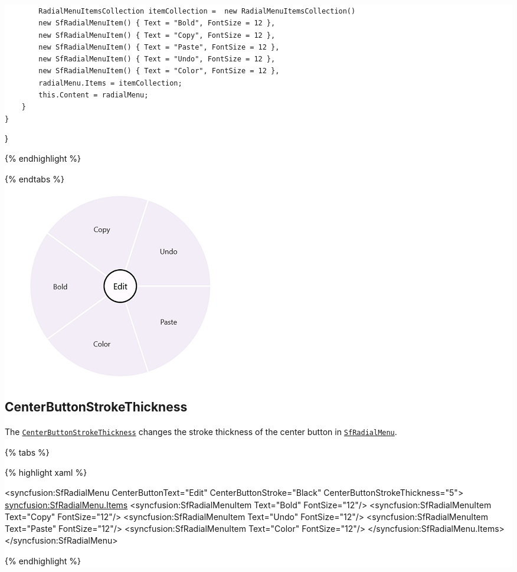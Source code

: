             RadialMenuItemsCollection itemCollection =  new RadialMenuItemsCollection()
            new SfRadialMenuItem() { Text = "Bold", FontSize = 12 },
            new SfRadialMenuItem() { Text = "Copy", FontSize = 12 },
            new SfRadialMenuItem() { Text = "Paste", FontSize = 12 },
            new SfRadialMenuItem() { Text = "Undo", FontSize = 12 },
            new SfRadialMenuItem() { Text = "Color", FontSize = 12 },
            radialMenu.Items = itemCollection;
            this.Content = radialMenu;
        }
    }
}

{% endhighlight %}

{% endtabs %}

![Display RadialMenu with Stroke.](images/centerbutton-customization/maui-radialmenu-centerbutton-customization-stroke.png)

## CenterButtonStrokeThickness

The [`CenterButtonStrokeThickness`](https://help.syncfusion.com/cr/maui/Syncfusion.Maui.RadialMenu.SfRadialMenu.html#Syncfusion_Maui_RadialMenu_SfRadialMenu_CenterButtonStrokeThickness) changes the stroke thickness of the center button in [`SfRadialMenu`](https://help.syncfusion.com/cr/maui/Syncfusion.Maui.RadialMenu.SfRadialMenu.html).

{% tabs %}

{% highlight xaml %}

<?xml version="1.0" encoding="utf-8" ?>
<ContentPage xmlns="http://schemas.microsoft.com/dotnet/2021/maui"
             xmlns:x="http://schemas.microsoft.com/winfx/2009/xaml"
             xmlns:local="clr-namespace:RadialSample"
             xmlns:syncfusion="clr-namespace:Syncfusion.Maui.RadialMenu;assembly=Syncfusion.Maui.RadialMenu"
             x:Class="RadialSample.MainPage">
    <syncfusion:SfRadialMenu CenterButtonText="Edit"
                             CenterButtonStroke="Black"
                             CenterButtonStrokeThickness="5">
        <syncfusion:SfRadialMenu.Items>
            <syncfusion:SfRadialMenuItem Text="Bold" FontSize="12"/>
            <syncfusion:SfRadialMenuItem Text="Copy" FontSize="12"/>
            <syncfusion:SfRadialMenuItem Text="Undo" FontSize="12"/>
            <syncfusion:SfRadialMenuItem Text="Paste" FontSize="12"/>
            <syncfusion:SfRadialMenuItem Text="Color" FontSize="12"/>
        </syncfusion:SfRadialMenu.Items>
    </syncfusion:SfRadialMenu>
</ContentPage>
    
{% endhighlight %}
